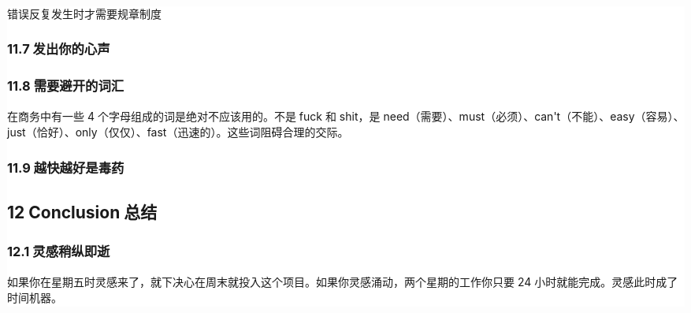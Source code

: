 错误反复发生时才需要规章制度

### 11.7 发出你的心声

### 11.8 需要避开的词汇

在商务中有一些 4 个字母组成的词是绝对不应该用的。不是 fuck 和 shit，是 need（需要）、must（必须）、can't（不能）、easy（容易）、just（恰好）、only（仅仅）、fast（迅速的）。这些词阻碍合理的交际。

### 11.9 越快越好是毒药

## 12 Conclusion 总结

### 12.1 灵感稍纵即逝

如果你在星期五时灵感来了，就下决心在周末就投入这个项目。如果你灵感涌动，两个星期的工作你只要 24 小时就能完成。灵感此时成了时间机器。
